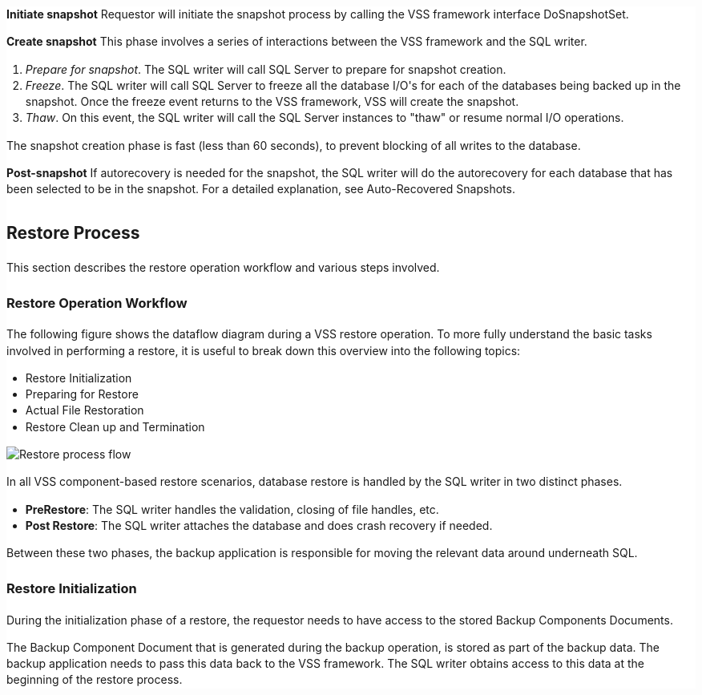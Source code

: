 **Initiate snapshot**
Requestor will initiate the snapshot process by calling the VSS framework interface DoSnapshotSet.

**Create snapshot**
This phase involves a series of interactions between the VSS framework and the SQL writer.

1. _Prepare for snapshot_. The SQL writer will call SQL Server to prepare for snapshot creation.
1. _Freeze_. The SQL writer will call SQL Server to freeze all the database I/O's for each of the databases being backed up in the snapshot. Once the freeze event returns to the VSS framework, VSS will create the snapshot.
1. _Thaw_. On this event, the SQL writer will call the SQL Server instances to "thaw" or resume normal I/O operations.

The snapshot creation phase is fast (less than 60 seconds), to prevent blocking of all writes to the database.

**Post-snapshot**
If autorecovery is needed for the snapshot, the SQL writer will do the autorecovery for each database that has been selected to be in the snapshot. For a detailed explanation, see Auto-Recovered Snapshots.

## Restore Process

This section describes the restore operation workflow and various steps involved.

### Restore Operation Workflow

The following figure shows the dataflow diagram during a VSS restore operation. To more fully understand the basic tasks involved in performing a restore, it is useful to break down this overview into the following topics:

- Restore Initialization
- Preparing for Restore
- Actual File Restoration
- Restore Clean up and Termination

![Restore process flow](media/sql-server-vss-writer-backup-guide/restore-process-flow.png)

In all VSS component-based restore scenarios, database restore is handled by the SQL writer in two distinct phases.

- **PreRestore**:  The SQL writer handles the validation, closing of file handles, etc.
- **Post Restore**:  The SQL writer attaches the database and does crash recovery if needed.

Between these two phases, the backup application is responsible for moving the relevant data around underneath SQL.

### Restore Initialization

During the initialization phase of a restore, the requestor needs to have access to the stored Backup Components Documents.

The Backup Component Document that is generated during the backup operation, is stored as part of the backup data. The backup application needs to pass this data back to the VSS framework. The SQL writer obtains access to this data at the beginning of the restore process.
